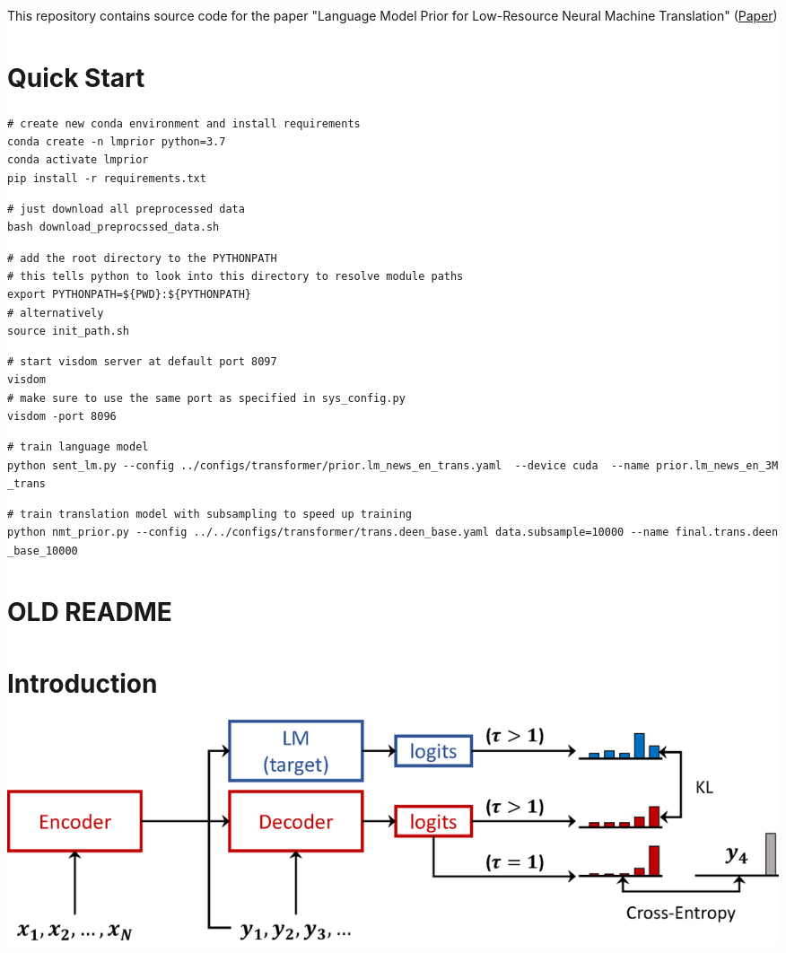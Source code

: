 This repository contains source code for the paper 
"Language Model Prior for Low-Resource Neural Machine Translation" 
([Paper](https://arxiv.org/abs/2004.14928))

# Quick Start

```shell
# create new conda environment and install requirements
conda create -n lmprior python=3.7
conda activate lmprior
pip install -r requirements.txt
````

```shell
# just download all preprocessed data
bash download_preprocssed_data.sh
```

```shell
# add the root directory to the PYTHONPATH
# this tells python to look into this directory to resolve module paths
export PYTHONPATH=${PWD}:${PYTHONPATH}
# alternatively
source init_path.sh
```

```shell
# start visdom server at default port 8097
visdom
# make sure to use the same port as specified in sys_config.py
visdom -port 8096
```

```shell
# train language model
python sent_lm.py --config ../configs/transformer/prior.lm_news_en_trans.yaml  --device cuda  --name prior.lm_news_en_3M_trans
```

```shell
# train translation model with subsampling to speed up training
python nmt_prior.py --config ../../configs/transformer/trans.deen_base.yaml data.subsample=10000 --name final.trans.deen_base_10000
```

# OLD README

# Introduction 

<p align="center" max>
  <img src="./model.png">
</p>
